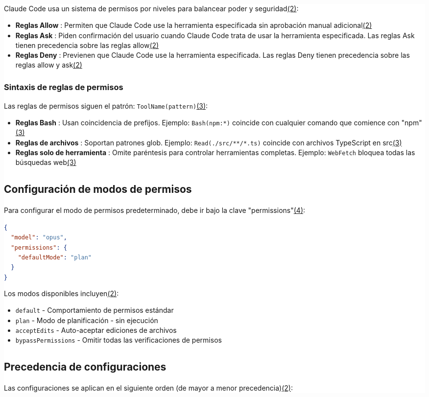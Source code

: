 Claude Code usa un sistema de permisos por niveles para balancear poder y seguridad[(2)](https://docs.claude.com/en/docs/claude-code/iam#access-control-and-permissions):

* **Reglas Allow** : Permiten que Claude Code use la herramienta especificada sin aprobación manual adicional[(2)](https://docs.claude.com/en/docs/claude-code/iam#access-control-and-permissions)
* **Reglas Ask** : Piden confirmación del usuario cuando Claude Code trata de usar la herramienta especificada. Las reglas Ask tienen precedencia sobre las reglas allow[(2)](https://docs.claude.com/en/docs/claude-code/iam#access-control-and-permissions)
* **Reglas Deny** : Previenen que Claude Code use la herramienta especificada. Las reglas Deny tienen precedencia sobre las reglas allow y ask[(2)](https://docs.claude.com/en/docs/claude-code/iam#access-control-and-permissions)

### Sintaxis de reglas de permisos

Las reglas de permisos siguen el patrón: `ToolName(pattern)`[(3)](https://docs.claude.com/en/docs/claude-code/sdk/sdk-permissions#using-permission-rules-settings-json):

* **Reglas Bash** : Usan coincidencia de prefijos. Ejemplo: `Bash(npm:*)` coincide con cualquier comando que comience con "npm"[(3)](https://docs.claude.com/en/docs/claude-code/sdk/sdk-permissions#using-permission-rules-settings-json)
* **Reglas de archivos** : Soportan patrones glob. Ejemplo: `Read(./src/**/*.ts)` coincide con archivos TypeScript en src[(3)](https://docs.claude.com/en/docs/claude-code/sdk/sdk-permissions#using-permission-rules-settings-json)
* **Reglas solo de herramienta** : Omite paréntesis para controlar herramientas completas. Ejemplo: `WebFetch` bloquea todas las búsquedas web[(3)](https://docs.claude.com/en/docs/claude-code/sdk/sdk-permissions#using-permission-rules-settings-json)

## Configuración de modos de permisos

Para configurar el modo de permisos predeterminado, debe ir bajo la clave "permissions"[(4)](https://github.com/anthropics/claude-code/issues/2881):

```json
{
  "model": "opus",
  "permissions": {
    "defaultMode": "plan"
  }
}
```

Los modos disponibles incluyen[(2)](https://docs.claude.com/en/docs/claude-code/iam#access-control-and-permissions):

* `default` - Comportamiento de permisos estándar
* `plan` - Modo de planificación - sin ejecución
* `acceptEdits` - Auto-aceptar ediciones de archivos
* `bypassPermissions` - Omitir todas las verificaciones de permisos

## Precedencia de configuraciones

Las configuraciones se aplican en el siguiente orden (de mayor a menor precedencia)[(2)](https://docs.claude.com/en/docs/claude-code/iam#access-control-and-permissions):
